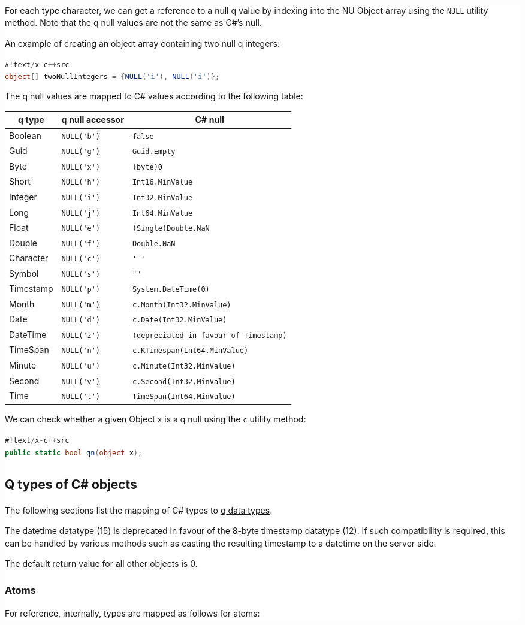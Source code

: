 For each type character, we can get a reference to a null q value by indexing into the NU Object array using the `NULL` utility method. 
Note that the q null values are not the same as C\#’s null.

An example of creating an object array containing two null q integers:

```c#
#!text/x-c++src
object[] twoNullIntegers = {NULL('i'), NULL('i')};
```

The q null values are mapped to C\# values according to the following table:

q type    | q null accessor | C\# null 
----------|-------------|----------------------------
Boolean   | `NULL('b')` | `false`                    
Guid      | `NULL('g')` | `Guid.Empty`               
Byte      | `NULL('x')` | `(byte)0`                  
Short     | `NULL('h')` | `Int16.MinValue`           
Integer   | `NULL('i')` | `Int32.MinValue`           
Long      | `NULL('j')` | `Int64.MinValue`           
Float     | `NULL('e')` | `(Single)Double.NaN`       
Double    | `NULL('f')` | `Double.NaN`               
Character | `NULL('c')` | `' '`                      
Symbol    | `NULL('s')` | `""`                       
Timestamp | `NULL('p')` | `System.DateTime(0)`              
Month     | `NULL('m')` | `c.Month(Int32.MinValue)`   
Date      | `NULL('d')` | `c.Date(Int32.MinValue)`    
DateTime  | `NULL('z')` | `(depreciated in favour of Timestamp)`              
TimeSpan  | `NULL('n')` | `c.KTimespan(Int64.MinValue)`
Minute    | `NULL('u')` | `c.Minute(Int32.MinValue)`  
Second    | `NULL('v')` | `c.Second(Int32.MinValue)`  
Time      | `NULL('t')` | `TimeSpan(Int64.MinValue)`

We can check whether a given Object x is a q null using the `c` utility method:

```c#
#!text/x-c++src
public static bool qn(object x);
```


## Q types of C\# objects

The following sections list the mapping of C\# types to [q data types](https://code.kx.com/q/basics/datatypes/).

The datetime datatype (15) is deprecated in favour of the 8-byte timestamp datatype (12). 
If such compatibility is required, this can be handled by various methods such as casting the resulting timestamp to a datetime on the server side.

The default return value for all other objects is 0.

### Atoms

For reference, internally, types are mapped as follows for atoms:
